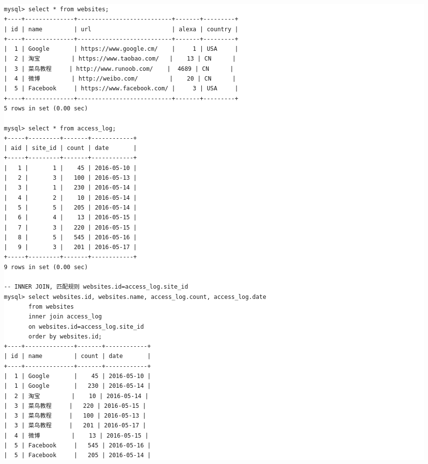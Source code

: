     mysql> select * from websites;
    +----+--------------+---------------------------+-------+---------+
    | id | name         | url                       | alexa | country |
    +----+--------------+---------------------------+-------+---------+
    |  1 | Google       | https://www.google.cm/    |     1 | USA     |
    |  2 | 淘宝         | https://www.taobao.com/   |    13 | CN      |
    |  3 | 菜鸟教程     | http://www.runoob.com/    |  4689 | CN      |
    |  4 | 微博         | http://weibo.com/         |    20 | CN      |
    |  5 | Facebook     | https://www.facebook.com/ |     3 | USA     |
    +----+--------------+---------------------------+-------+---------+
    5 rows in set (0.00 sec)

    mysql> select * from access_log;
    +-----+---------+-------+------------+
    | aid | site_id | count | date       |
    +-----+---------+-------+------------+
    |   1 |       1 |    45 | 2016-05-10 |
    |   2 |       3 |   100 | 2016-05-13 |
    |   3 |       1 |   230 | 2016-05-14 |
    |   4 |       2 |    10 | 2016-05-14 |
    |   5 |       5 |   205 | 2016-05-14 |
    |   6 |       4 |    13 | 2016-05-15 |
    |   7 |       3 |   220 | 2016-05-15 |
    |   8 |       5 |   545 | 2016-05-16 |
    |   9 |       3 |   201 | 2016-05-17 |
    +-----+---------+-------+------------+
    9 rows in set (0.00 sec)

    -- INNER JOIN, 匹配规则 websites.id=access_log.site_id
    mysql> select websites.id, websites.name, access_log.count, access_log.date
           from websites
           inner join access_log
           on websites.id=access_log.site_id
           order by websites.id;
    +----+--------------+-------+------------+
    | id | name         | count | date       |
    +----+--------------+-------+------------+
    |  1 | Google       |    45 | 2016-05-10 |
    |  1 | Google       |   230 | 2016-05-14 |
    |  2 | 淘宝         |    10 | 2016-05-14 |
    |  3 | 菜鸟教程     |   220 | 2016-05-15 |
    |  3 | 菜鸟教程     |   100 | 2016-05-13 |
    |  3 | 菜鸟教程     |   201 | 2016-05-17 |
    |  4 | 微博         |    13 | 2016-05-15 |
    |  5 | Facebook     |   545 | 2016-05-16 |
    |  5 | Facebook     |   205 | 2016-05-14 |
